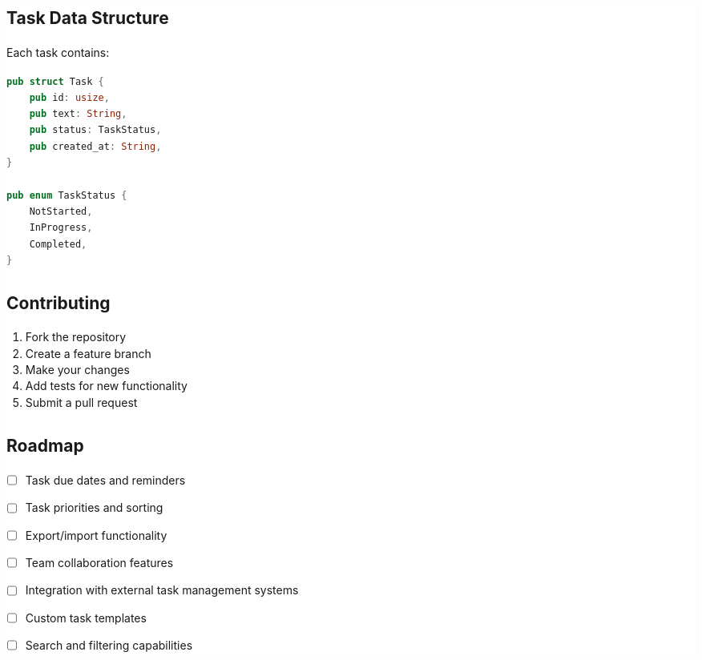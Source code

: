 ## Task Data Structure

Each task contains:

```rust
pub struct Task {
    pub id: usize,
    pub text: String,
    pub status: TaskStatus,
    pub created_at: String,
}

pub enum TaskStatus {
    NotStarted,
    InProgress,
    Completed,
}
```

## Contributing

1. Fork the repository
2. Create a feature branch
3. Make your changes
4. Add tests for new functionality
5. Submit a pull request

## Roadmap

- [ ] Task due dates and reminders
- [ ] Task priorities and sorting
- [ ] Export/import functionality
- [ ] Team collaboration features
- [ ] Integration with external task management systems
- [ ] Custom task templates
- [ ] Search and filtering capabilities

